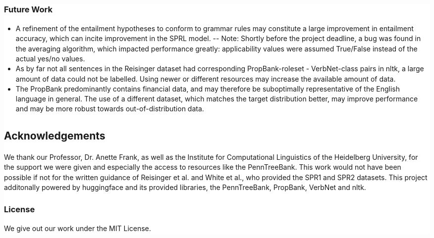 ### Future Work
- A refinement of the entailment hypotheses to conform to grammar rules may constitute a large improvement in entailment accuracy, which can incite improvement in the SPRL model. 
-- Note: Shortly before the project deadline, a bug was found in the averaging algorithm, which impacted performance greatly: applicability values were assumed True/False instead of the actual yes/no values.
- As by far not all sentences in the Reisinger dataset had corresponding PropBank-roleset - VerbNet-class pairs in nltk, a large amount of data could not be labelled. Using newer or different resources may increase the available amount of data. 
- The PropBank predominantly contains financial data, and may therefore be suboptimally representative of the English language in general. The use of a different dataset, which matches the target distribution better, may improve performance and may be more robust towards out-of-distribution data.

## Acknowledgements
We thank our Professor, Dr. Anette Frank, as well as the Institute for Computational Linguistics of the Heidelberg University, for the support we were given and especially the access to resources like the PennTreeBank. This work would not have been possible if not for the written guidance of Reisinger et al. and White et al., who provided the SPR1 and SPR2 datasets. 
This project additonally powered by huggingface and its provided libraries, the PennTreeBank, PropBank, VerbNet and nltk.
### License
We give out our work under the MIT License.
